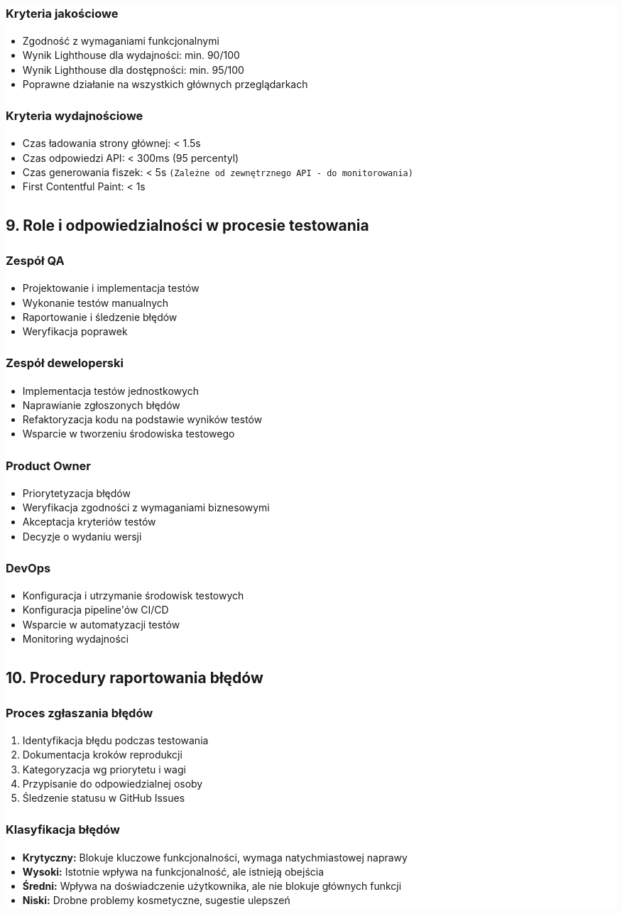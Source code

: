 ### Kryteria jakościowe
- Zgodność z wymaganiami funkcjonalnymi
- Wynik Lighthouse dla wydajności: min. 90/100
- Wynik Lighthouse dla dostępności: min. 95/100
- Poprawne działanie na wszystkich głównych przeglądarkach

### Kryteria wydajnościowe
- Czas ładowania strony głównej: < 1.5s
- Czas odpowiedzi API: < 300ms (95 percentyl)
- Czas generowania fiszek: < 5s `(Zależne od zewnętrznego API - do monitorowania)`
- First Contentful Paint: < 1s

## 9. Role i odpowiedzialności w procesie testowania

### Zespół QA
- Projektowanie i implementacja testów
- Wykonanie testów manualnych
- Raportowanie i śledzenie błędów
- Weryfikacja poprawek

### Zespół deweloperski
- Implementacja testów jednostkowych
- Naprawianie zgłoszonych błędów
- Refaktoryzacja kodu na podstawie wyników testów
- Wsparcie w tworzeniu środowiska testowego

### Product Owner
- Priorytetyzacja błędów
- Weryfikacja zgodności z wymaganiami biznesowymi
- Akceptacja kryteriów testów
- Decyzje o wydaniu wersji

### DevOps
- Konfiguracja i utrzymanie środowisk testowych
- Konfiguracja pipeline'ów CI/CD
- Wsparcie w automatyzacji testów
- Monitoring wydajności

## 10. Procedury raportowania błędów

### Proces zgłaszania błędów
1. Identyfikacja błędu podczas testowania
2. Dokumentacja kroków reprodukcji
3. Kategoryzacja wg priorytetu i wagi
4. Przypisanie do odpowiedzialnej osoby
5. Śledzenie statusu w GitHub Issues

### Klasyfikacja błędów
- **Krytyczny:** Blokuje kluczowe funkcjonalności, wymaga natychmiastowej naprawy
- **Wysoki:** Istotnie wpływa na funkcjonalność, ale istnieją obejścia
- **Średni:** Wpływa na doświadczenie użytkownika, ale nie blokuje głównych funkcji
- **Niski:** Drobne problemy kosmetyczne, sugestie ulepszeń

